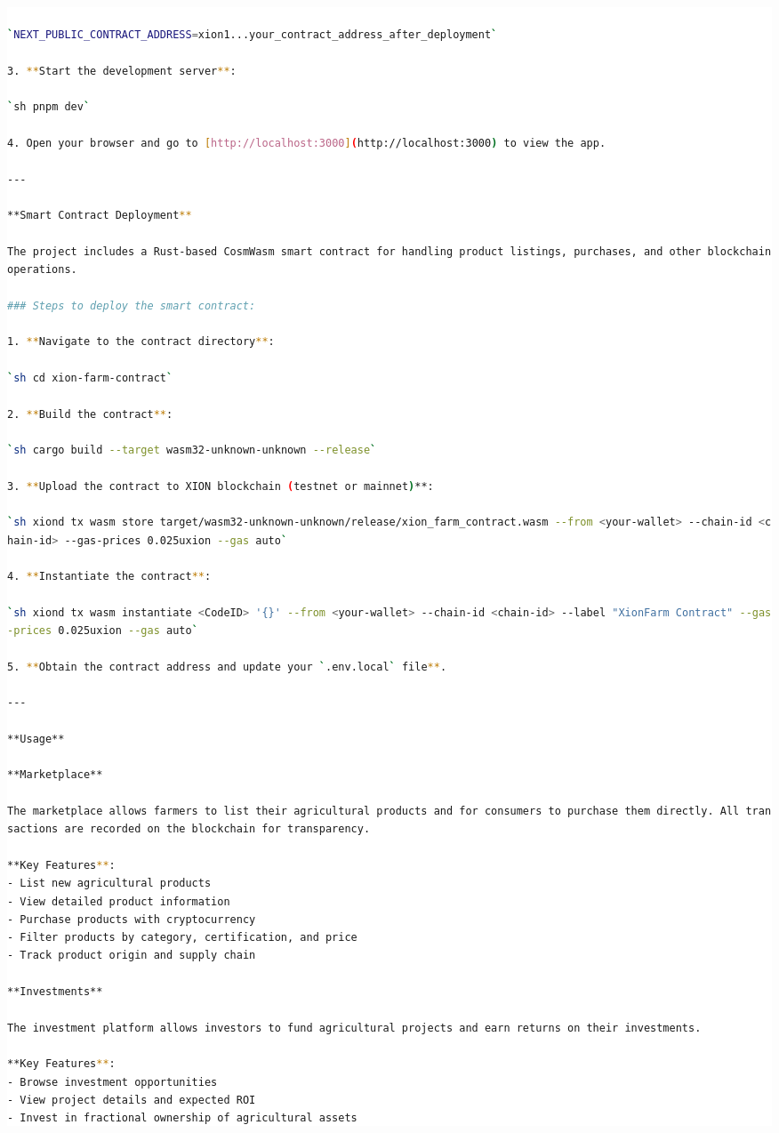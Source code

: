    ```sh

   `NEXT_PUBLIC_CONTRACT_ADDRESS=xion1...your_contract_address_after_deployment`

3. **Start the development server**:

   `sh pnpm dev`

4. Open your browser and go to [http://localhost:3000](http://localhost:3000) to view the app.

---

**Smart Contract Deployment**

The project includes a Rust-based CosmWasm smart contract for handling product listings, purchases, and other blockchain operations.

### Steps to deploy the smart contract:

1. **Navigate to the contract directory**:

   `sh cd xion-farm-contract`

2. **Build the contract**:

   `sh cargo build --target wasm32-unknown-unknown --release`

3. **Upload the contract to XION blockchain (testnet or mainnet)**:

   `sh xiond tx wasm store target/wasm32-unknown-unknown/release/xion_farm_contract.wasm --from <your-wallet> --chain-id <chain-id> --gas-prices 0.025uxion --gas auto`

4. **Instantiate the contract**:

   `sh xiond tx wasm instantiate <CodeID> '{}' --from <your-wallet> --chain-id <chain-id> --label "XionFarm Contract" --gas-prices 0.025uxion --gas auto`

5. **Obtain the contract address and update your `.env.local` file**.

---

**Usage**

**Marketplace**

The marketplace allows farmers to list their agricultural products and for consumers to purchase them directly. All transactions are recorded on the blockchain for transparency.

**Key Features**:
- List new agricultural products
- View detailed product information
- Purchase products with cryptocurrency
- Filter products by category, certification, and price
- Track product origin and supply chain

**Investments**

The investment platform allows investors to fund agricultural projects and earn returns on their investments.

**Key Features**:
- Browse investment opportunities
- View project details and expected ROI
- Invest in fractional ownership of agricultural assets
   ```